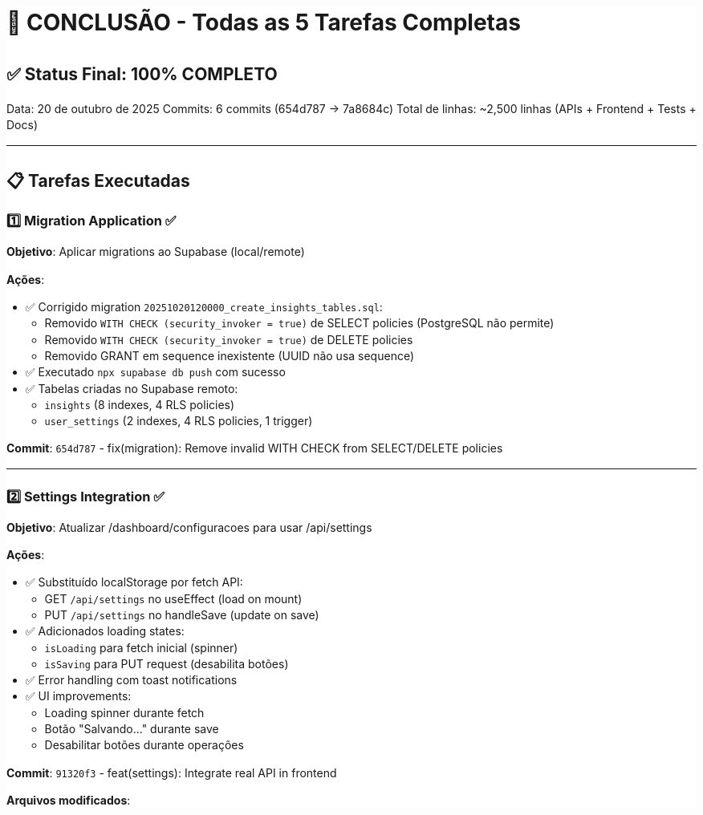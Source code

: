 # 🎉 CONCLUSÃO - Todas as 5 Tarefas Completas

## ✅ Status Final: 100% COMPLETO

Data: 20 de outubro de 2025
Commits: 6 commits (654d787 → 7a8684c)
Total de linhas: ~2,500 linhas (APIs + Frontend + Tests + Docs)

---

## 📋 Tarefas Executadas

### 1️⃣ Migration Application ✅

**Objetivo**: Aplicar migrations ao Supabase (local/remote)

**Ações**:

- ✅ Corrigido migration `20251020120000_create_insights_tables.sql`:
  - Removido `WITH CHECK (security_invoker = true)` de SELECT policies (PostgreSQL não permite)
  - Removido `WITH CHECK (security_invoker = true)` de DELETE policies
  - Removido GRANT em sequence inexistente (UUID não usa sequence)
- ✅ Executado `npx supabase db push` com sucesso
- ✅ Tabelas criadas no Supabase remoto:
  - `insights` (8 indexes, 4 RLS policies)
  - `user_settings` (2 indexes, 4 RLS policies, 1 trigger)

**Commit**: `654d787` - fix(migration): Remove invalid WITH CHECK from SELECT/DELETE policies

---

### 2️⃣ Settings Integration ✅

**Objetivo**: Atualizar /dashboard/configuracoes para usar /api/settings

**Ações**:

- ✅ Substituído localStorage por fetch API:
  - GET `/api/settings` no useEffect (load on mount)
  - PUT `/api/settings` no handleSave (update on save)
- ✅ Adicionados loading states:
  - `isLoading` para fetch inicial (spinner)
  - `isSaving` para PUT request (desabilita botões)
- ✅ Error handling com toast notifications
- ✅ UI improvements:
  - Loading spinner durante fetch
  - Botão "Salvando..." durante save
  - Desabilitar botões durante operações

**Commit**: `91320f3` - feat(settings): Integrate real API in frontend

**Arquivos modificados**:
